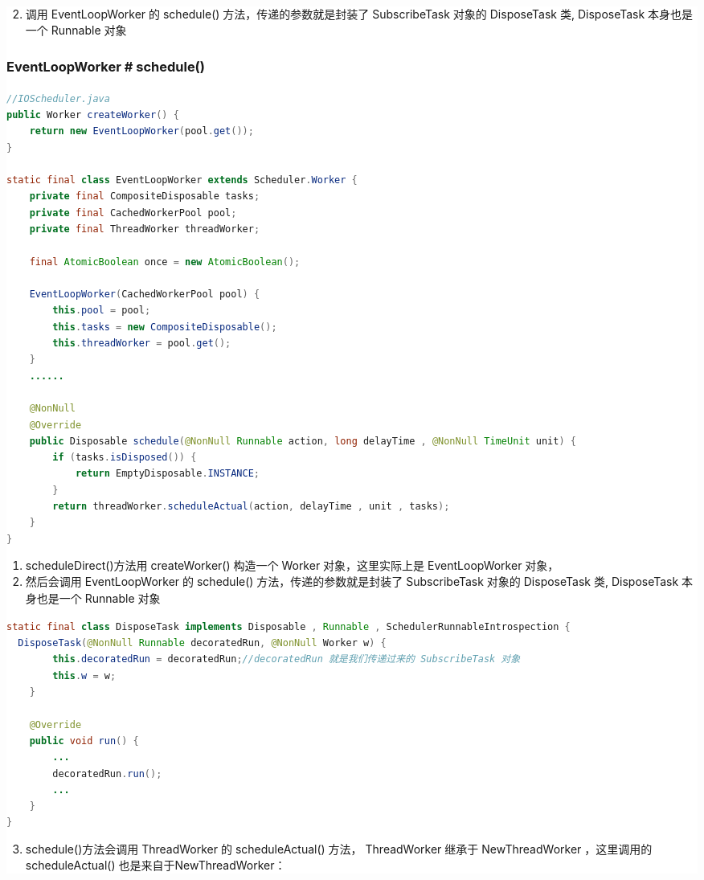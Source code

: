 2. 调用 EventLoopWorker 的 schedule() 方法，传递的参数就是封装了 SubscribeTask 对象的 DisposeTask 类, DisposeTask 本身也是一个 Runnable 对象

### EventLoopWorker # schedule()

```java
//IOScheduler.java
public Worker createWorker() {
    return new EventLoopWorker(pool.get());
}

static final class EventLoopWorker extends Scheduler.Worker {
    private final CompositeDisposable tasks;
    private final CachedWorkerPool pool;
    private final ThreadWorker threadWorker;

    final AtomicBoolean once = new AtomicBoolean();

    EventLoopWorker(CachedWorkerPool pool) {
        this.pool = pool;
        this.tasks = new CompositeDisposable();
        this.threadWorker = pool.get();
    }
    ......

    @NonNull
    @Override
    public Disposable schedule(@NonNull Runnable action, long delayTime , @NonNull TimeUnit unit) {
        if (tasks.isDisposed()) {
            return EmptyDisposable.INSTANCE;
        }
        return threadWorker.scheduleActual(action, delayTime , unit , tasks);
    }
}
```
1. scheduleDirect()方法用 createWorker() 构造一个 Worker 对象，这里实际上是 EventLoopWorker 对象，
2. 然后会调用 EventLoopWorker 的 schedule() 方法，传递的参数就是封装了 SubscribeTask 对象的 DisposeTask 类, DisposeTask 本身也是一个 Runnable 对象
```java
static final class DisposeTask implements Disposable , Runnable , SchedulerRunnableIntrospection {
  DisposeTask(@NonNull Runnable decoratedRun, @NonNull Worker w) {
        this.decoratedRun = decoratedRun;//decoratedRun 就是我们传递过来的 SubscribeTask 对象
        this.w = w;
    }

    @Override
    public void run() {
        ...
        decoratedRun.run();
        ...
    }
}
```
3. schedule()方法会调用 ThreadWorker 的 scheduleActual() 方法， ThreadWorker 继承于 NewThreadWorker ，这里调用的 scheduleActual() 也是来自于NewThreadWorker：
